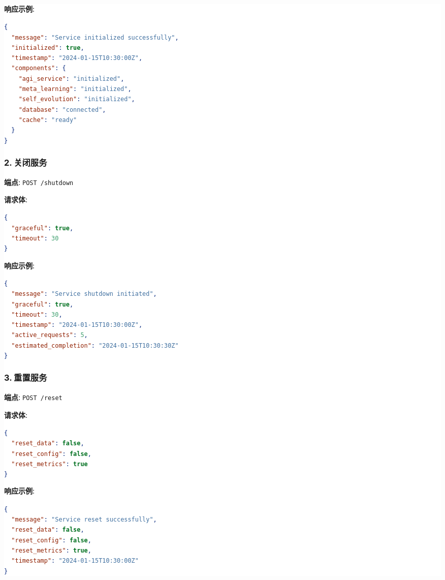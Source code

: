 **响应示例**:
```json
{
  "message": "Service initialized successfully",
  "initialized": true,
  "timestamp": "2024-01-15T10:30:00Z",
  "components": {
    "agi_service": "initialized",
    "meta_learning": "initialized",
    "self_evolution": "initialized",
    "database": "connected",
    "cache": "ready"
  }
}
```

### 2. 关闭服务

**端点**: `POST /shutdown`

**请求体**:
```json
{
  "graceful": true,
  "timeout": 30
}
```

**响应示例**:
```json
{
  "message": "Service shutdown initiated",
  "graceful": true,
  "timeout": 30,
  "timestamp": "2024-01-15T10:30:00Z",
  "active_requests": 5,
  "estimated_completion": "2024-01-15T10:30:30Z"
}
```

### 3. 重置服务

**端点**: `POST /reset`

**请求体**:
```json
{
  "reset_data": false,
  "reset_config": false,
  "reset_metrics": true
}
```

**响应示例**:
```json
{
  "message": "Service reset successfully",
  "reset_data": false,
  "reset_config": false,
  "reset_metrics": true,
  "timestamp": "2024-01-15T10:30:00Z"
}
```
